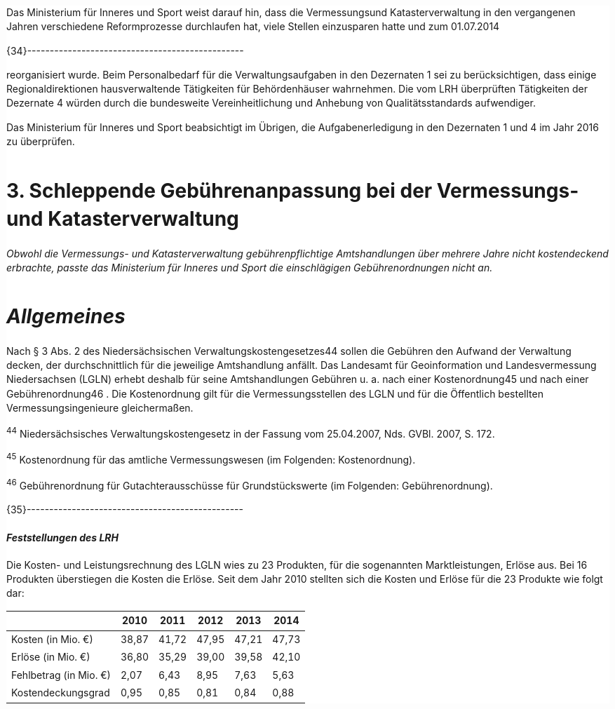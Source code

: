 Das Ministerium für Inneres und Sport weist darauf hin, dass die Vermessungsund Katasterverwaltung in den vergangenen Jahren verschiedene Reformprozesse durchlaufen hat, viele Stellen einzusparen hatte und zum 01.07.2014 

{34}------------------------------------------------

reorganisiert wurde. Beim Personalbedarf für die Verwaltungsaufgaben in den Dezernaten 1 sei zu berücksichtigen, dass einige Regionaldirektionen hausverwaltende Tätigkeiten für Behördenhäuser wahrnehmen. Die vom LRH überprüften Tätigkeiten der Dezernate 4 würden durch die bundesweite Vereinheitlichung und Anhebung von Qualitätsstandards aufwendiger.

Das Ministerium für Inneres und Sport beabsichtigt im Übrigen, die Aufgabenerledigung in den Dezernaten 1 und 4 im Jahr 2016 zu überprüfen.

# <span id="page-34-0"></span>**3. Schleppende Gebührenanpassung bei der Vermessungs- und Katasterverwaltung**

*Obwohl die Vermessungs- und Katasterverwaltung gebührenpflichtige Amtshandlungen über mehrere Jahre nicht kostendeckend erbrachte, passte das Ministerium für Inneres und Sport die einschlägigen Gebührenordnungen nicht an.*

# *Allgemeines*

Nach § 3 Abs. 2 des Niedersächsischen Verwaltungskostengesetzes44 sollen die Gebühren den Aufwand der Verwaltung decken, der durchschnittlich für die jeweilige Amtshandlung anfällt. Das Landesamt für Geoinformation und Landesvermessung Niedersachsen (LGLN) erhebt deshalb für seine Amtshandlungen Gebühren u. a. nach einer Kostenordnung45 und nach einer Gebührenordnung46 . Die Kostenordnung gilt für die Vermessungsstellen des LGLN und für die Öffentlich bestellten Vermessungsingenieure gleichermaßen.

<sup>44</sup> Niedersächsisches Verwaltungskostengesetz in der Fassung vom 25.04.2007, Nds. GVBl. 2007, S. 172.

<sup>45</sup> Kostenordnung für das amtliche Vermessungswesen (im Folgenden: Kostenordnung).

<sup>46</sup> Gebührenordnung für Gutachterausschüsse für Grundstückswerte (im Folgenden: Gebührenordnung).

{35}------------------------------------------------

#### *Feststellungen des LRH*

Die Kosten- und Leistungsrechnung des LGLN wies zu 23 Produkten, für die sogenannten Marktleistungen, Erlöse aus. Bei 16 Produkten überstiegen die Kosten die Erlöse. Seit dem Jahr 2010 stellten sich die Kosten und Erlöse für die 23 Produkte wie folgt dar:

|                        | 2010  | 2011  | 2012  | 2013  | 2014  |
|------------------------|-------|-------|-------|-------|-------|
| Kosten (in Mio. €)     | 38,87 | 41,72 | 47,95 | 47,21 | 47,73 |
| Erlöse (in Mio. €)     | 36,80 | 35,29 | 39,00 | 39,58 | 42,10 |
| Fehlbetrag (in Mio. €) | 2,07  | 6,43  | 8,95  | 7,63  | 5,63  |
| Kostendeckungsgrad     | 0,95  | 0,85  | 0,81  | 0,84  | 0,88  |
